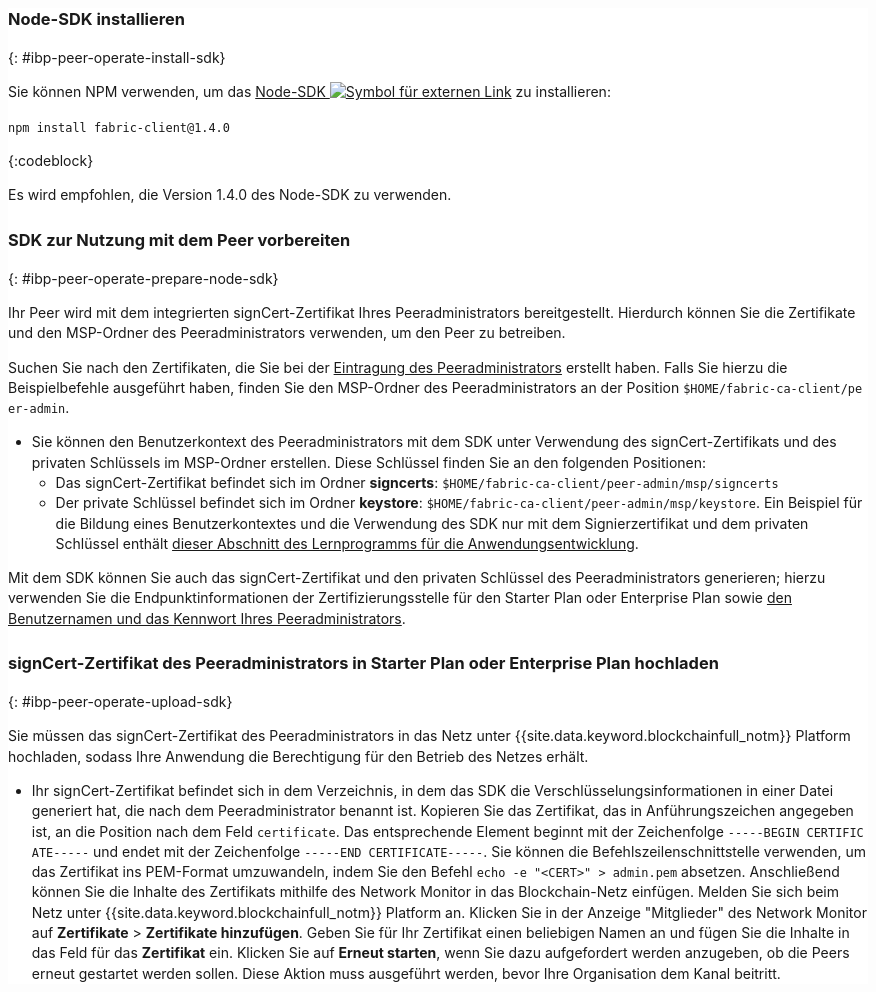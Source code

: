 ### Node-SDK installieren
{: #ibp-peer-operate-install-sdk}

Sie können NPM verwenden, um das [Node-SDK ![Symbol für externen Link](../images/external_link.svg "Symbol für externen Link")](https://fabric-sdk-node.github.io/ "Node SDK") zu installieren:

```
npm install fabric-client@1.4.0
```
{:codeblock}

Es wird empfohlen, die Version 1.4.0 des Node-SDK zu verwenden.

### SDK zur Nutzung mit dem Peer vorbereiten
{: #ibp-peer-operate-prepare-node-sdk}

Ihr Peer wird mit dem integrierten signCert-Zertifikat Ihres Peeradministrators bereitgestellt. Hierdurch können Sie die Zertifikate und den MSP-Ordner des Peeradministrators verwenden, um den Peer zu betreiben.

Suchen Sie nach den Zertifikaten, die Sie bei der [Eintragung des Peeradministrators](/docs/services/blockchain/howto/peer_deploy_ibp.html#ibp-peer-deploy-enroll-admin) erstellt haben. Falls Sie hierzu die Beispielbefehle ausgeführt haben, finden Sie den MSP-Ordner des Peeradministrators an der Position `$HOME/fabric-ca-client/peer-admin`.
  - Sie können den Benutzerkontext des Peeradministrators mit dem SDK unter Verwendung des signCert-Zertifikats und des privaten Schlüssels im MSP-Ordner erstellen. Diese Schlüssel finden Sie an den folgenden Positionen:
    - Das signCert-Zertifikat befindet sich im Ordner **signcerts**: `$HOME/fabric-ca-client/peer-admin/msp/signcerts`
    - Der private Schlüssel befindet sich im Ordner **keystore**: `$HOME/fabric-ca-client/peer-admin/msp/keystore`.
    Ein Beispiel für die Bildung eines Benutzerkontextes und die Verwendung des SDK nur mit dem Signierzertifikat und dem privaten Schlüssel enthält [dieser Abschnitt des Lernprogramms für die Anwendungsentwicklung](/docs/services/blockchain/v10_application.html#dev-app-enroll-panel).

Mit dem SDK können Sie auch das signCert-Zertifikat und den privaten Schlüssel des Peeradministrators generieren; hierzu verwenden Sie die Endpunktinformationen der Zertifizierungsstelle für den Starter Plan oder Enterprise Plan sowie [den Benutzernamen und das Kennwort Ihres Peeradministrators](/docs/services/blockchain/howto/peer_deploy_ibp.html#ibp-peer-deploy-register-admin).

### signCert-Zertifikat des Peeradministrators in Starter Plan oder Enterprise Plan hochladen
{: #ibp-peer-operate-upload-sdk}

Sie müssen das signCert-Zertifikat des Peeradministrators in das Netz unter {{site.data.keyword.blockchainfull_notm}} Platform hochladen, sodass Ihre Anwendung die Berechtigung für den Betrieb des Netzes erhält.

- Ihr signCert-Zertifikat befindet sich in dem Verzeichnis, in dem das SDK die Verschlüsselungsinformationen in einer Datei generiert hat, die nach dem Peeradministrator benannt ist. Kopieren Sie das Zertifikat, das in Anführungszeichen angegeben ist, an die Position nach dem Feld `certificate`. Das entsprechende Element beginnt mit der Zeichenfolge `-----BEGIN CERTIFICATE-----` und endet mit der Zeichenfolge `-----END CERTIFICATE-----`. Sie können die Befehlszeilenschnittstelle verwenden, um das Zertifikat ins PEM-Format umzuwandeln, indem Sie den Befehl `echo -e "<CERT>" > admin.pem` absetzen. Anschließend können Sie die Inhalte des Zertifikats mithilfe des Network Monitor in das Blockchain-Netz einfügen. Melden Sie sich beim Netz unter {{site.data.keyword.blockchainfull_notm}} Platform an. Klicken Sie in der Anzeige "Mitglieder" des Network Monitor auf **Zertifikate** > **Zertifikate hinzufügen**. Geben Sie für Ihr Zertifikat einen beliebigen Namen an und fügen Sie die Inhalte in das Feld für das **Zertifikat** ein. Klicken Sie auf **Erneut starten**, wenn Sie dazu aufgefordert werden anzugeben, ob die Peers erneut gestartet werden sollen. Diese Aktion muss ausgeführt werden, bevor Ihre Organisation dem Kanal beitritt.
